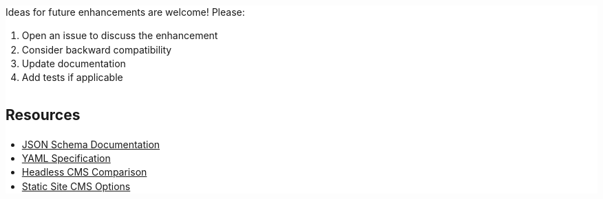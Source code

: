 Ideas for future enhancements are welcome! Please:
1. Open an issue to discuss the enhancement
2. Consider backward compatibility
3. Update documentation
4. Add tests if applicable

## Resources

- [JSON Schema Documentation](https://json-schema.org/)
- [YAML Specification](https://yaml.org/)
- [Headless CMS Comparison](https://www.headlesscms.org/)
- [Static Site CMS Options](https://www.staticgen.com/)
